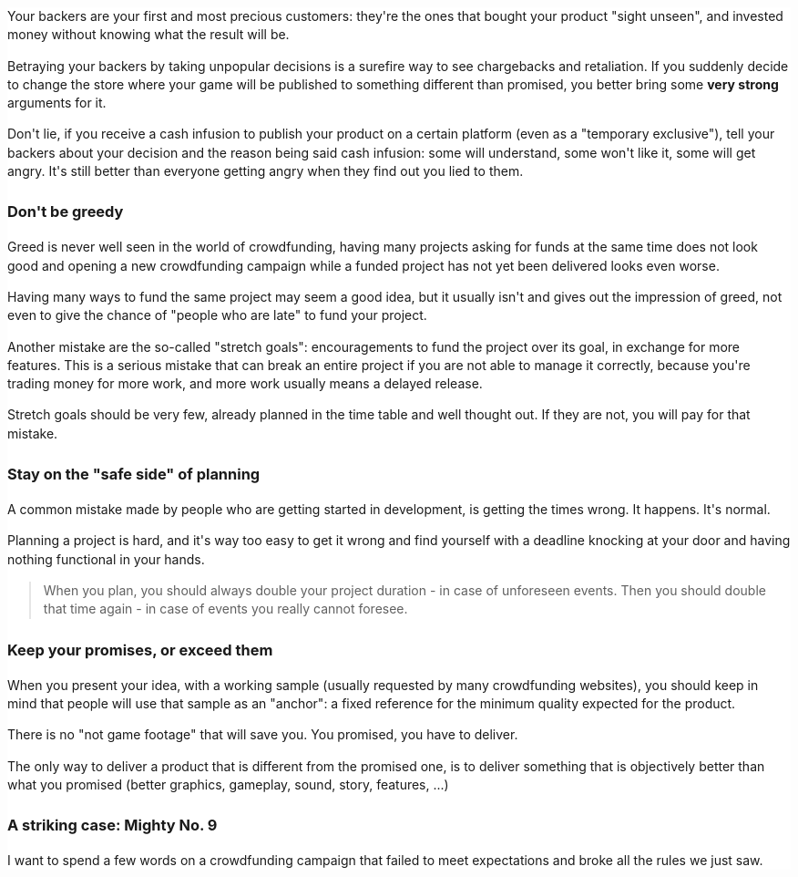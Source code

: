 Your backers are your first and most precious customers: they're the ones that bought your product "sight unseen", and invested money without knowing what the result will be.

Betraying your backers by taking unpopular decisions is a surefire way to see chargebacks and retaliation. If you suddenly decide to change the store where your game will be published to something different than promised, you better bring some **very strong** arguments for it.

Don't lie, if you receive a cash infusion to publish your product on a certain platform (even as a "temporary exclusive"), tell your backers about your decision and the reason being said cash infusion: some will understand, some won't like it, some will get angry. It's still better than everyone getting angry when they find out you lied to them.

### Don't be greedy

Greed is never well seen in the world of crowdfunding, having many projects asking for funds at the same time does not look good and opening a new crowdfunding campaign while a funded project has not yet been delivered looks even worse.

Having many ways to fund the same project may seem a good idea, but it usually isn't and gives out the impression of greed, not even to give the chance of "people who are late" to fund your project.

Another mistake are the so-called "stretch goals": encouragements to fund the project over its goal, in exchange for more features. This is a serious mistake that can break an entire project if you are not able to manage it correctly, because you're trading money for more work, and more work usually means a delayed release.

Stretch goals should be very few, already planned in the time table and well thought out. If they are not, you will pay for that mistake.

### Stay on the "safe side" of planning

A common mistake made by people who are getting started in development, is getting the times wrong. It happens. It's normal.

Planning a project is hard, and it's way too easy to get it wrong and find yourself with a deadline knocking at your door and having nothing functional in your hands.

> When you plan, you should always double your project duration - in case of unforeseen events.
> Then you should double that time again - in case of events you really cannot foresee.

### Keep your promises, or exceed them

When you present your idea, with a working sample (usually requested by many crowdfunding websites), you should keep in mind that people will use that sample as an "anchor": a fixed reference for the minimum quality expected for the product.

There is no "not game footage" that will save you. You promised, you have to deliver.

The only way to deliver a product that is different from the promised one, is to deliver something that is objectively better than what you promised (better graphics, gameplay, sound, story, features, ...)

### A striking case: Mighty No. 9

I want to spend a few words on a crowdfunding campaign that failed to meet expectations and broke all the rules we just saw.
